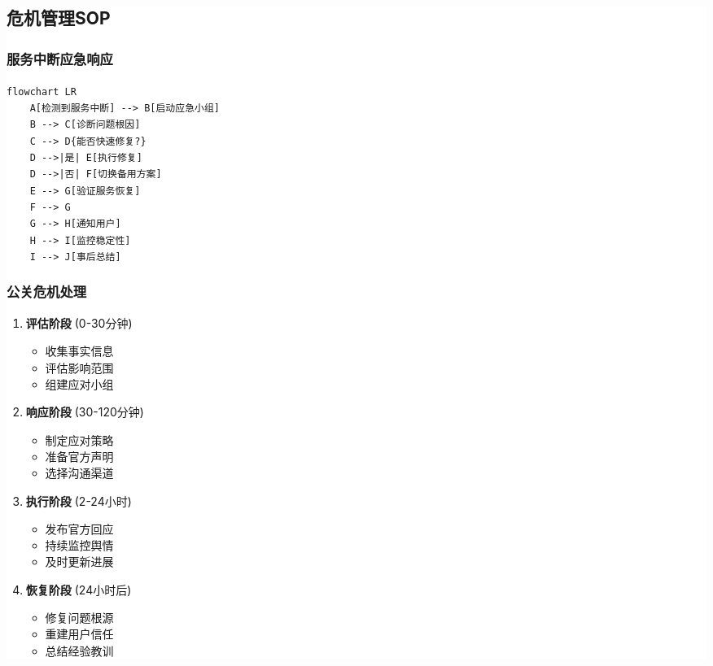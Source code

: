 ## 危机管理SOP

### 服务中断应急响应

```mermaid
flowchart LR
    A[检测到服务中断] --> B[启动应急小组]
    B --> C[诊断问题根因]
    C --> D{能否快速修复?}
    D -->|是| E[执行修复]
    D -->|否| F[切换备用方案]
    E --> G[验证服务恢复]
    F --> G
    G --> H[通知用户]
    H --> I[监控稳定性]
    I --> J[事后总结]
```

### 公关危机处理

1. **评估阶段** (0-30分钟)
   - 收集事实信息
   - 评估影响范围
   - 组建应对小组

2. **响应阶段** (30-120分钟)
   - 制定应对策略
   - 准备官方声明
   - 选择沟通渠道

3. **执行阶段** (2-24小时)
   - 发布官方回应
   - 持续监控舆情
   - 及时更新进展

4. **恢复阶段** (24小时后)
   - 修复问题根源
   - 重建用户信任
   - 总结经验教训
